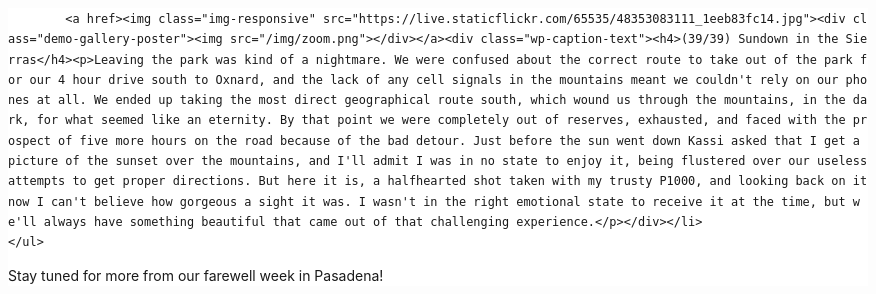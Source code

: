 			<a href><img class="img-responsive" src="https://live.staticflickr.com/65535/48353083111_1eeb83fc14.jpg"><div class="demo-gallery-poster"><img src="/img/zoom.png"></div></a><div class="wp-caption-text"><h4>(39/39) Sundown in the Sierras</h4><p>Leaving the park was kind of a nightmare. We were confused about the correct route to take out of the park for our 4 hour drive south to Oxnard, and the lack of any cell signals in the mountains meant we couldn't rely on our phones at all. We ended up taking the most direct geographical route south, which wound us through the mountains, in the dark, for what seemed like an eternity. By that point we were completely out of reserves, exhausted, and faced with the prospect of five more hours on the road because of the bad detour. Just before the sun went down Kassi asked that I get a picture of the sunset over the mountains, and I'll admit I was in no state to enjoy it, being flustered over our useless attempts to get proper directions. But here it is, a halfhearted shot taken with my trusty P1000, and looking back on it now I can't believe how gorgeous a sight it was. I wasn't in the right emotional state to receive it at the time, but we'll always have something beautiful that came out of that challenging experience.</p></div></li>
	</ul>
</div>
</div>

Stay tuned for more from our farewell week in Pasadena!
